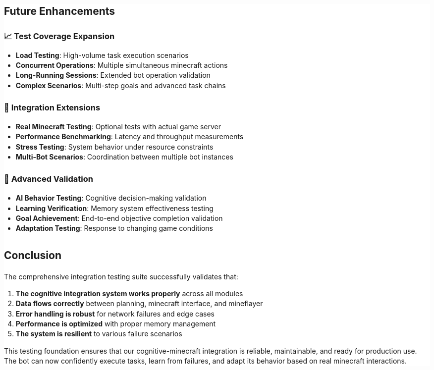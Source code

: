 ## Future Enhancements

### 📈 **Test Coverage Expansion**
- **Load Testing**: High-volume task execution scenarios
- **Concurrent Operations**: Multiple simultaneous minecraft actions
- **Long-Running Sessions**: Extended bot operation validation
- **Complex Scenarios**: Multi-step goals and advanced task chains

### 🔌 **Integration Extensions**
- **Real Minecraft Testing**: Optional tests with actual game server
- **Performance Benchmarking**: Latency and throughput measurements
- **Stress Testing**: System behavior under resource constraints
- **Multi-Bot Scenarios**: Coordination between multiple bot instances

### 🎯 **Advanced Validation**
- **AI Behavior Testing**: Cognitive decision-making validation
- **Learning Verification**: Memory system effectiveness testing
- **Goal Achievement**: End-to-end objective completion validation
- **Adaptation Testing**: Response to changing game conditions

## Conclusion

The comprehensive integration testing suite successfully validates that:

1. **The cognitive integration system works properly** across all modules
2. **Data flows correctly** between planning, minecraft interface, and mineflayer
3. **Error handling is robust** for network failures and edge cases
4. **Performance is optimized** with proper memory management
5. **The system is resilient** to various failure scenarios

This testing foundation ensures that our cognitive-minecraft integration is reliable, maintainable, and ready for production use. The bot can now confidently execute tasks, learn from failures, and adapt its behavior based on real minecraft interactions.
